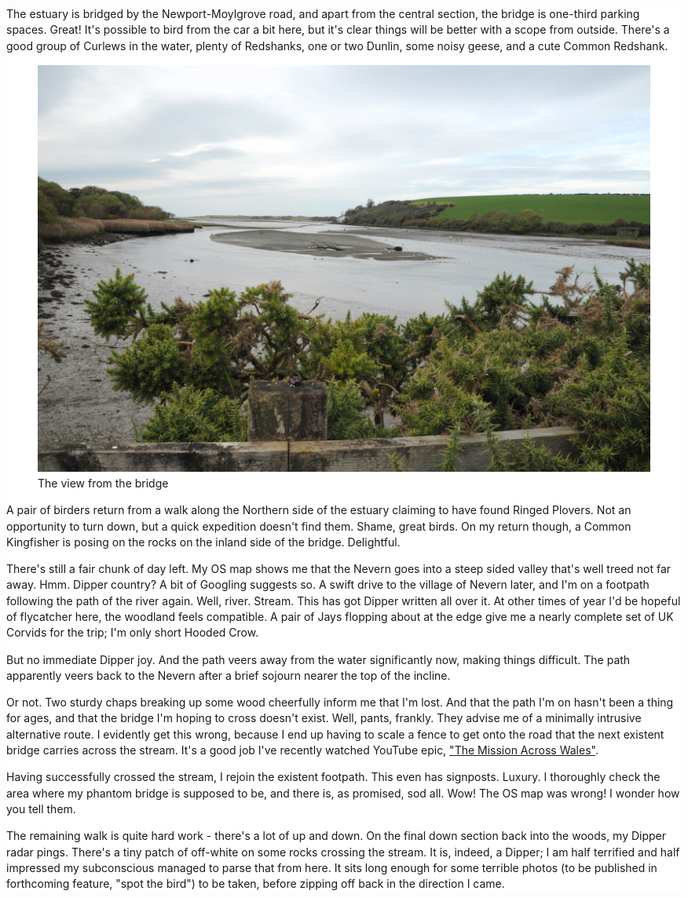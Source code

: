 The estuary is bridged by the Newport-Moylgrove road, and apart from
the central section, the bridge is one-third parking spaces. Great!
It's possible to bird from the car a bit here, but it's clear things
will be better with a scope from outside. There's a good group of
Curlews in the water, plenty of Redshanks, one or two Dunlin, some
noisy geese, and a cute Common Redshank.

<figure class="figure">
  <img
    src="nevern-estuary.png"
    class="figure-img img-fluid rounded"
    alt="The view from the bridge"/>
  <figcaption class="figure-caption text-center">
    The view from the bridge
  </figcaption>
</figure>

A pair of birders return from a walk along the Northern side of the
estuary claiming to have found Ringed Plovers. Not an opportunity to
turn down, but a quick expedition doesn't find them. Shame, great
birds. On my return though, a Common Kingfisher is posing on the rocks
on the inland side of the bridge. Delightful.

There's still a fair chunk of day left. My OS map shows me that the
Nevern goes into a steep sided valley that's well treed not far
away. Hmm. Dipper country? A bit of Googling suggests so. A swift
drive to the village of Nevern later, and I'm on a footpath following
the path of the river again. Well, river. Stream. This has got Dipper
written all over it. At other times of year I'd be hopeful of
flycatcher here, the woodland feels compatible. A pair of Jays
flopping about at the edge give me a nearly complete set of UK
Corvids for the trip; I'm only short Hooded Crow.

But no immediate Dipper joy. And the path veers away from the water
significantly now, making things difficult. The path apparently veers
back to the Nevern after a brief sojourn nearer the top of the
incline.

Or not. Two sturdy chaps breaking up some wood cheerfully inform me
that I'm lost. And that the path I'm on hasn't been a thing for ages,
and that the bridge I'm hoping to cross doesn't exist. Well, pants,
frankly. They advise me of a minimally intrusive alternative route. I
evidently get this wrong, because I end up having to scale a fence to
get onto the road that the next existent bridge carries across the
stream. It's a good job I've recently watched YouTube epic, ["The
Mission Across Wales"](https://www.youtube.com/watch?v=M7w986ni7_g).

Having successfully crossed the stream, I rejoin the existent
footpath. This even has signposts. Luxury. I thoroughly check the area
where my phantom bridge is supposed to be, and there is, as promised,
sod all. Wow! The OS map was wrong! I wonder how you tell them.

The remaining walk is quite hard work - there's a lot of up and
down. On the final down section back into the woods, my Dipper radar
pings. There's a tiny patch of off-white on some rocks crossing the
stream. It is, indeed, a Dipper; I am half terrified and half
impressed my subconscious managed to parse that from here. It sits
long enough for some terrible photos (to be published in forthcoming
feature, "spot the bird") to be taken, before zipping off back in the
direction I came.
